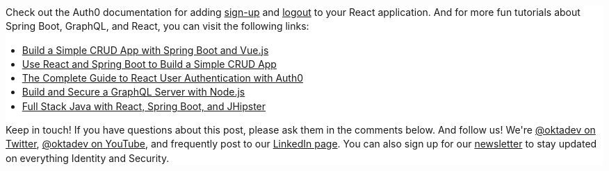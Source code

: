 Check out the Auth0 documentation for adding [sign-up](https://developer.auth0.com/resources/guides/spa/react/basic-authentication#add-user-sign-up-to-react) and [logout](https://developer.auth0.com/resources/guides/spa/react/basic-authentication#add-user-logout-to-reactfunctionality) to your React application. And for more fun tutorials about Spring Boot, GraphQL, and React, you can visit the following links:

- [Build a Simple CRUD App with Spring Boot and Vue.js](https://auth0.com/blog/build-crud-spring-and-vue/)
- [Use React and Spring Boot to Build a Simple CRUD App](https://auth0.com/blog/simple-crud-react-and-spring-boot/)
- [The Complete Guide to React User Authentication with Auth0](https://auth0.com/blog/complete-guide-to-react-user-authentication/)
- [Build and Secure a GraphQL Server with Node.js](https://auth0.com/blog/build-and-secure-a-graphql-server-with-node-js/)
- [Full Stack Java with React, Spring Boot, and JHipster](https://auth0.com/blog/full-stack-java-with-react-spring-boot-and-jhipster/)

Keep in touch! If you have questions about this post, please ask them in the comments below. And follow us! We're [@oktadev on Twitter](https://twitter.com/oktadev), [@oktadev on YouTube](https://youtube.com/c/oktadev), and frequently post to our [LinkedIn page](https://www.linkedin.com/company/oktadev/). You can also sign up for our [newsletter](https://a0.to/nl-signup/java) to stay updated on everything Identity and Security.